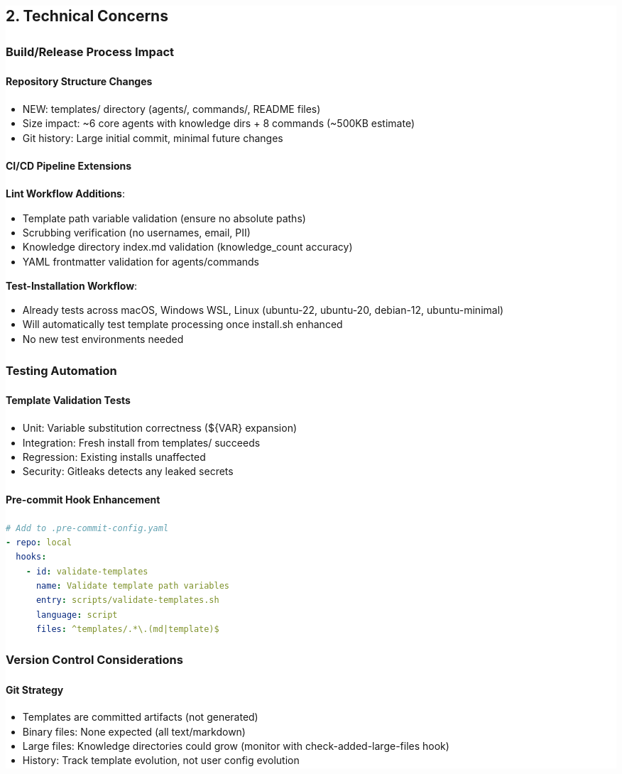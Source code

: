 ## 2. Technical Concerns

### Build/Release Process Impact

#### Repository Structure Changes

- NEW: templates/ directory (agents/, commands/, README files)
- Size impact: ~6 core agents with knowledge dirs + 8 commands (~500KB estimate)
- Git history: Large initial commit, minimal future changes

#### CI/CD Pipeline Extensions

**Lint Workflow Additions**:

- Template path variable validation (ensure no absolute paths)
- Scrubbing verification (no usernames, email, PII)
- Knowledge directory index.md validation (knowledge_count accuracy)
- YAML frontmatter validation for agents/commands

**Test-Installation Workflow**:

- Already tests across macOS, Windows WSL, Linux (ubuntu-22, ubuntu-20, debian-12, ubuntu-minimal)
- Will automatically test template processing once install.sh enhanced
- No new test environments needed

### Testing Automation

#### Template Validation Tests

- Unit: Variable substitution correctness (${VAR} expansion)
- Integration: Fresh install from templates/ succeeds
- Regression: Existing installs unaffected
- Security: Gitleaks detects any leaked secrets

#### Pre-commit Hook Enhancement

```yaml
# Add to .pre-commit-config.yaml
- repo: local
  hooks:
    - id: validate-templates
      name: Validate template path variables
      entry: scripts/validate-templates.sh
      language: script
      files: ^templates/.*\.(md|template)$
```

### Version Control Considerations

#### Git Strategy

- Templates are committed artifacts (not generated)
- Binary files: None expected (all text/markdown)
- Large files: Knowledge directories could grow (monitor with check-added-large-files hook)
- History: Track template evolution, not user config evolution
